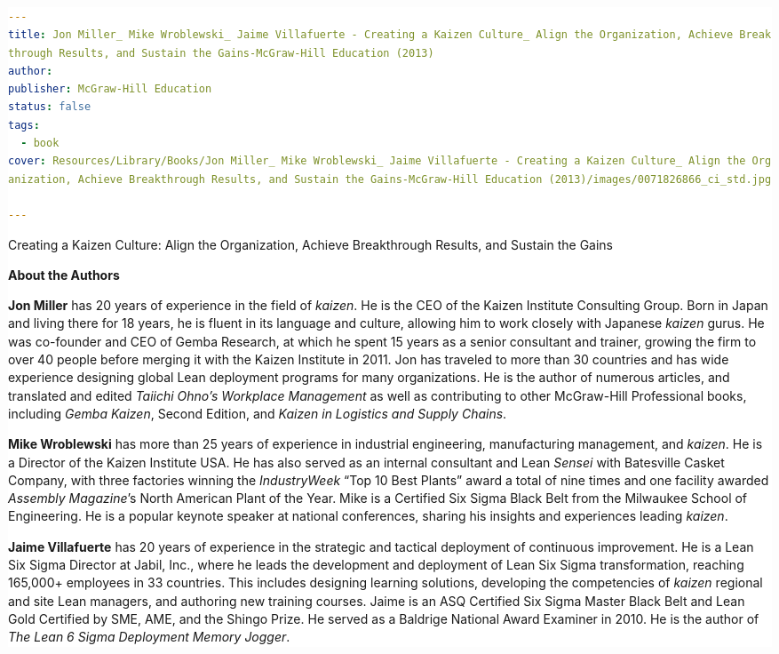 ```yaml
---
title: Jon Miller_ Mike Wroblewski_ Jaime Villafuerte - Creating a Kaizen Culture_ Align the Organization, Achieve Breakthrough Results, and Sustain the Gains-McGraw-Hill Education (2013)
author: 
publisher: McGraw-Hill Education
status: false
tags:
  - book
cover: Resources/Library/Books/Jon Miller_ Mike Wroblewski_ Jaime Villafuerte - Creating a Kaizen Culture_ Align the Organization, Achieve Breakthrough Results, and Sustain the Gains-McGraw-Hill Education (2013)/images/0071826866_ci_std.jpg

---
```



Creating a Kaizen Culture: Align the Organization, Achieve Breakthrough Results, and Sustain the Gains










   

**About the Authors**

**Jon Miller** has 20 years of experience in the field of _kaizen_. He is the CEO of the Kaizen Institute Consulting Group. Born in Japan and living there for 18 years, he is fluent in its language and culture, allowing him to work closely with Japanese _kaizen_ gurus. He was co-founder and CEO of Gemba Research, at which he spent 15 years as a senior consultant and trainer, growing the firm to over 40 people before merging it with the Kaizen Institute in 2011. Jon has traveled to more than 30 countries and has wide experience designing global Lean deployment programs for many organizations. He is the author of numerous articles, and translated and edited _Taiichi Ohno’s Workplace Management_ as well as contributing to other McGraw-Hill Professional books, including _Gemba Kaizen_, Second Edition, and _Kaizen in Logistics and Supply Chains_.

**Mike Wroblewski** has more than 25 years of experience in industrial engineering, manufacturing management, and _kaizen_. He is a Director of the Kaizen Institute USA. He has also served as an internal consultant and Lean _Sensei_ with Batesville Casket Company, with three factories winning the _IndustryWeek_ “Top 10 Best Plants” award a total of nine times and one facility awarded _Assembly Magazine_’s North American Plant of the Year. Mike is a Certified Six Sigma Black Belt from the Milwaukee School of Engineering. He is a popular keynote speaker at national conferences, sharing his insights and experiences leading _kaizen_.

**Jaime Villafuerte** has 20 years of experience in the strategic and tactical deployment of continuous improvement. He is a Lean Six Sigma Director at Jabil, Inc., where he leads the development and deployment of Lean Six Sigma transformation, reaching 165,000+ employees in 33 countries. This includes designing learning solutions, developing the competencies of _kaizen_ regional and site Lean managers, and authoring new training courses. Jaime is an ASQ Certified Six Sigma Master Black Belt and Lean Gold Certified by SME, AME, and the Shingo Prize. He served as a Baldrige National Award Examiner in 2010. He is the author of _The Lean 6 Sigma Deployment Memory Jogger_.   

